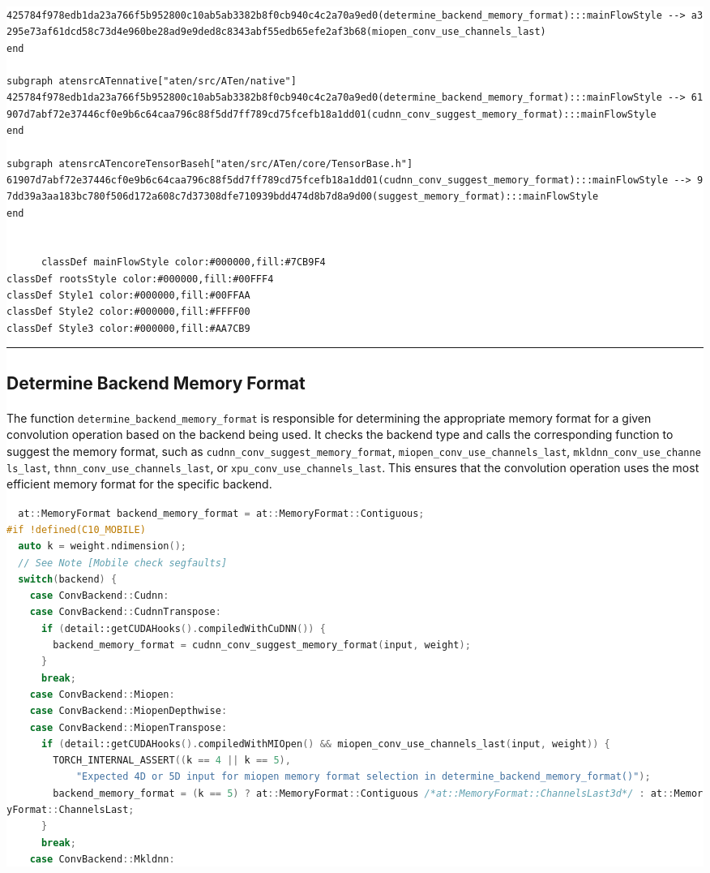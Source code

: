 ```mermaid
425784f978edb1da23a766f5b952800c10ab5ab3382b8f0cb940c4c2a70a9ed0(determine_backend_memory_format):::mainFlowStyle --> a3295e73af61dcd58c73d4e960be28ad9e9ded8c8343abf55edb65efe2af3b68(miopen_conv_use_channels_last)
end

subgraph atensrcATennative["aten/src/ATen/native"]
425784f978edb1da23a766f5b952800c10ab5ab3382b8f0cb940c4c2a70a9ed0(determine_backend_memory_format):::mainFlowStyle --> 61907d7abf72e37446cf0e9b6c64caa796c88f5dd7ff789cd75fcefb18a1dd01(cudnn_conv_suggest_memory_format):::mainFlowStyle
end

subgraph atensrcATencoreTensorBaseh["aten/src/ATen/core/TensorBase.h"]
61907d7abf72e37446cf0e9b6c64caa796c88f5dd7ff789cd75fcefb18a1dd01(cudnn_conv_suggest_memory_format):::mainFlowStyle --> 97dd39a3aa183bc780f506d172a608c7d37308dfe710939bdd474d8b7d8a9d00(suggest_memory_format):::mainFlowStyle
end


      classDef mainFlowStyle color:#000000,fill:#7CB9F4
classDef rootsStyle color:#000000,fill:#00FFF4
classDef Style1 color:#000000,fill:#00FFAA
classDef Style2 color:#000000,fill:#FFFF00
classDef Style3 color:#000000,fill:#AA7CB9
```

<SwmSnippet path="/aten/src/ATen/native/Convolution.cpp" line="1410">

---

## Determine Backend Memory Format

The function `determine_backend_memory_format` is responsible for determining the appropriate memory format for a given convolution operation based on the backend being used. It checks the backend type and calls the corresponding function to suggest the memory format, such as `cudnn_conv_suggest_memory_format`, `miopen_conv_use_channels_last`, `mkldnn_conv_use_channels_last`, `thnn_conv_use_channels_last`, or `xpu_conv_use_channels_last`. This ensures that the convolution operation uses the most efficient memory format for the specific backend.

```c++
  at::MemoryFormat backend_memory_format = at::MemoryFormat::Contiguous;
#if !defined(C10_MOBILE)
  auto k = weight.ndimension();
  // See Note [Mobile check segfaults]
  switch(backend) {
    case ConvBackend::Cudnn:
    case ConvBackend::CudnnTranspose:
      if (detail::getCUDAHooks().compiledWithCuDNN()) {
        backend_memory_format = cudnn_conv_suggest_memory_format(input, weight);
      }
      break;
    case ConvBackend::Miopen:
    case ConvBackend::MiopenDepthwise:
    case ConvBackend::MiopenTranspose:
      if (detail::getCUDAHooks().compiledWithMIOpen() && miopen_conv_use_channels_last(input, weight)) {
        TORCH_INTERNAL_ASSERT((k == 4 || k == 5),
            "Expected 4D or 5D input for miopen memory format selection in determine_backend_memory_format()");
        backend_memory_format = (k == 5) ? at::MemoryFormat::Contiguous /*at::MemoryFormat::ChannelsLast3d*/ : at::MemoryFormat::ChannelsLast;
      }
      break;
    case ConvBackend::Mkldnn:
```

